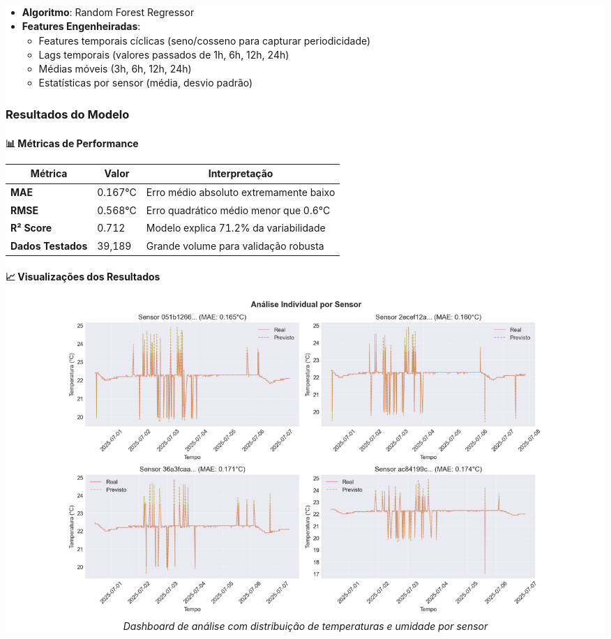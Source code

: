 - **Algoritmo**: Random Forest Regressor
- **Features Engenheiradas**:
  - Features temporais cíclicas (seno/cosseno para capturar periodicidade)
  - Lags temporais (valores passados de 1h, 6h, 12h, 24h)
  - Médias móveis (3h, 6h, 12h, 24h)
  - Estatísticas por sensor (média, desvio padrão)

### Resultados do Modelo

#### 📊 Métricas de Performance

| Métrica | Valor | Interpretação |
|---------|-------|---------------|
| **MAE** | 0.167°C | Erro médio absoluto extremamente baixo |
| **RMSE** | 0.568°C | Erro quadrático médio menor que 0.6°C |
| **R² Score** | 0.712 | Modelo explica 71.2% da variabilidade |
| **Dados Testados** | 39,189 | Grande volume para validação robusta |

#### 📈 Visualizações dos Resultados

<p align="center">
  <img src="assets/sensor_analysis.png" alt="Análise de Sensores" width="80%">
  <br>
  <em>Dashboard de análise com distribuição de temperaturas e umidade por sensor</em>
</p>
